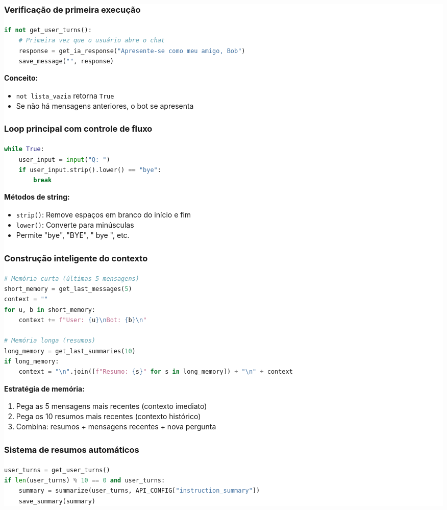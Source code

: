 ### **Verificação de primeira execução**
```python
if not get_user_turns():
    # Primeira vez que o usuário abre o chat
    response = get_ia_response("Apresente-se como meu amigo, Bob")
    save_message("", response)
```

**Conceito:**
- `not lista_vazia` retorna `True`
- Se não há mensagens anteriores, o bot se apresenta

### **Loop principal com controle de fluxo**
```python
while True:
    user_input = input("Q: ")
    if user_input.strip().lower() == "bye":
        break
```

**Métodos de string:**
- `strip()`: Remove espaços em branco do início e fim
- `lower()`: Converte para minúsculas
- Permite "bye", "BYE", " bye ", etc.

### **Construção inteligente do contexto**

```python
# Memória curta (últimas 5 mensagens)
short_memory = get_last_messages(5)
context = ""
for u, b in short_memory:
    context += f"User: {u}\nBot: {b}\n"

# Memória longa (resumos)
long_memory = get_last_summaries(10)
if long_memory:
    context = "\n".join([f"Resumo: {s}" for s in long_memory]) + "\n" + context
```

**Estratégia de memória:**
1. Pega as 5 mensagens mais recentes (contexto imediato)
2. Pega os 10 resumos mais recentes (contexto histórico)
3. Combina: resumos + mensagens recentes + nova pergunta

### **Sistema de resumos automáticos**
```python
user_turns = get_user_turns()
if len(user_turns) % 10 == 0 and user_turns:
    summary = summarize(user_turns, API_CONFIG["instruction_summary"])
    save_summary(summary)
```
